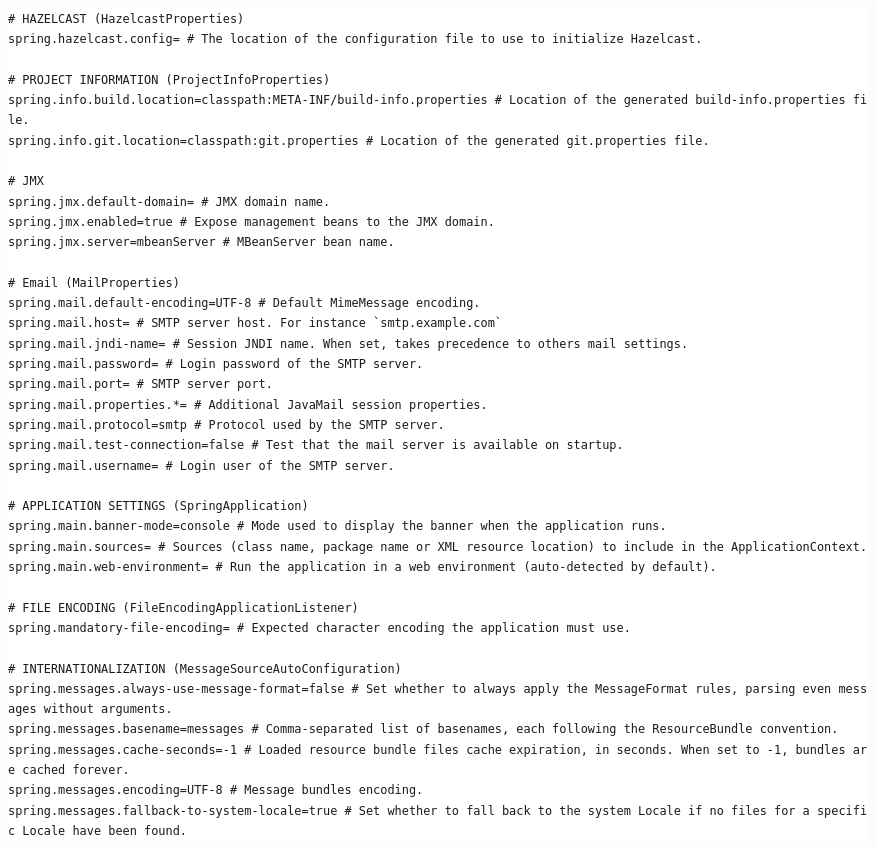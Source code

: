     # HAZELCAST (HazelcastProperties)
    spring.hazelcast.config= # The location of the configuration file to use to initialize Hazelcast.

    # PROJECT INFORMATION (ProjectInfoProperties)
    spring.info.build.location=classpath:META-INF/build-info.properties # Location of the generated build-info.properties file.
    spring.info.git.location=classpath:git.properties # Location of the generated git.properties file.

    # JMX
    spring.jmx.default-domain= # JMX domain name.
    spring.jmx.enabled=true # Expose management beans to the JMX domain.
    spring.jmx.server=mbeanServer # MBeanServer bean name.

    # Email (MailProperties)
    spring.mail.default-encoding=UTF-8 # Default MimeMessage encoding.
    spring.mail.host= # SMTP server host. For instance `smtp.example.com`
    spring.mail.jndi-name= # Session JNDI name. When set, takes precedence to others mail settings.
    spring.mail.password= # Login password of the SMTP server.
    spring.mail.port= # SMTP server port.
    spring.mail.properties.*= # Additional JavaMail session properties.
    spring.mail.protocol=smtp # Protocol used by the SMTP server.
    spring.mail.test-connection=false # Test that the mail server is available on startup.
    spring.mail.username= # Login user of the SMTP server.

    # APPLICATION SETTINGS (SpringApplication)
    spring.main.banner-mode=console # Mode used to display the banner when the application runs.
    spring.main.sources= # Sources (class name, package name or XML resource location) to include in the ApplicationContext.
    spring.main.web-environment= # Run the application in a web environment (auto-detected by default).

    # FILE ENCODING (FileEncodingApplicationListener)
    spring.mandatory-file-encoding= # Expected character encoding the application must use.

    # INTERNATIONALIZATION (MessageSourceAutoConfiguration)
    spring.messages.always-use-message-format=false # Set whether to always apply the MessageFormat rules, parsing even messages without arguments.
    spring.messages.basename=messages # Comma-separated list of basenames, each following the ResourceBundle convention.
    spring.messages.cache-seconds=-1 # Loaded resource bundle files cache expiration, in seconds. When set to -1, bundles are cached forever.
    spring.messages.encoding=UTF-8 # Message bundles encoding.
    spring.messages.fallback-to-system-locale=true # Set whether to fall back to the system Locale if no files for a specific Locale have been found.
